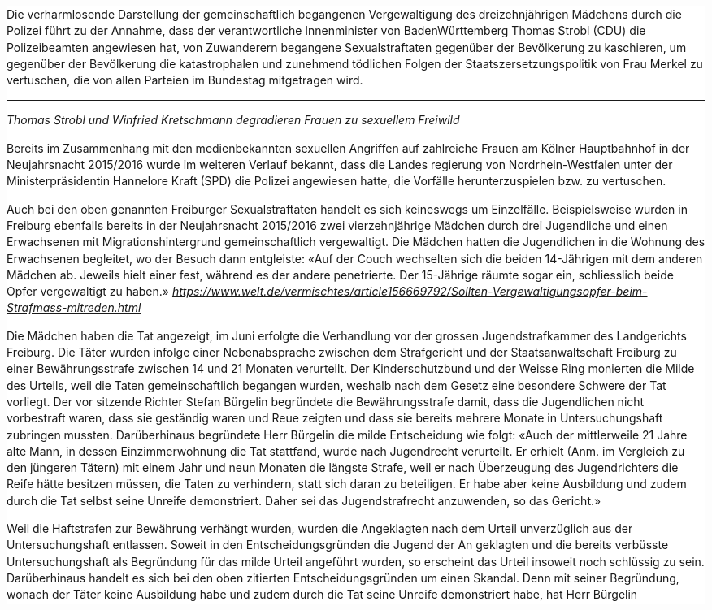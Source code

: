 Die verharmlosende Darstellung der gemeinschaftlich begangenen Vergewaltigung des dreizehnjährigen
Mädchens durch die Polizei führt zu der Annahme, dass der verantwortliche Innenminister von BadenWürttemberg Thomas Strobl (CDU) die Polizeibeamten angewiesen hat, von Zuwanderern begangene
Sexualstraftaten gegenüber der Bevölkerung zu kaschieren, um gegenüber der Bevölkerung die katastrophalen und zunehmend tödlichen Folgen der Staatszersetzungspolitik von Frau Merkel zu vertuschen, die
von allen Parteien im Bundestag mitgetragen wird.


-----

_Thomas Strobl und Winfried Kretschmann_
_degradieren Frauen zu sexuellem Freiwild_

Bereits im Zusammenhang mit den medienbekannten sexuellen Angriffen auf zahlreiche Frauen am Kölner
Hauptbahnhof in der Neujahrsnacht 2015/2016 wurde im weiteren Verlauf bekannt, dass die Landes regierung von Nordrhein-Westfalen unter der Ministerpräsidentin Hannelore Kraft (SPD) die Polizei angewiesen hatte, die Vorfälle herunterzuspielen bzw. zu vertuschen.

Auch bei den oben genannten Freiburger Sexualstraftaten handelt es sich keineswegs um Einzelfälle. Beispielsweise wurden in Freiburg ebenfalls bereits in der Neujahrsnacht 2015/2016 zwei vierzehnjährige
Mädchen durch drei Jugendliche und einen Erwachsenen mit Migrationshintergrund gemeinschaftlich
vergewaltigt. Die Mädchen hatten die Jugendlichen in die Wohnung des Erwachsenen begleitet, wo der
Besuch dann entgleiste:
«Auf der Couch wechselten sich die beiden 14-Jährigen mit dem anderen Mädchen ab. Jeweils hielt einer
fest, während es der andere penetrierte. Der 15-Jährige räumte sogar ein, schliesslich beide Opfer vergewaltigt zu haben.»
_https://www.welt.de/vermischtes/article156669792/Sollten-Vergewaltigungsopfer-beim-Strafmass-mitreden.html_

Die Mädchen haben die Tat angezeigt, im Juni erfolgte die Verhandlung vor der grossen Jugendstrafkammer
des Landgerichts Freiburg. Die Täter wurden infolge einer Nebenabsprache zwischen dem Strafgericht
und der Staatsanwaltschaft Freiburg zu einer Bewährungsstrafe zwischen 14 und 21 Monaten verurteilt.
Der Kinderschutzbund und der Weisse Ring monierten die Milde des Urteils, weil die Taten gemeinschaftlich begangen wurden, weshalb nach dem Gesetz eine besondere Schwere der Tat vorliegt. Der vor sitzende Richter Stefan Bürgelin begründete die Bewährungsstrafe damit, dass die Jugendlichen nicht vorbestraft waren, dass sie geständig waren und Reue zeigten und dass sie bereits mehrere Monate in
Untersuchungshaft zubringen mussten. Darüberhinaus begründete Herr Bürgelin die milde Entscheidung
wie folgt:
«Auch der mittlerweile 21 Jahre alte Mann, in dessen Einzimmerwohnung die Tat stattfand, wurde nach
Jugendrecht verurteilt. Er erhielt (Anm. im Vergleich zu den jüngeren Tätern) mit einem Jahr und neun
Monaten die längste Strafe, weil er nach Überzeugung des Jugendrichters die Reife hätte besitzen müssen,
die Taten zu verhindern, statt sich daran zu beteiligen. Er habe aber keine Ausbildung und zudem durch
die Tat selbst seine Unreife demonstriert. Daher sei das Jugendstrafrecht anzuwenden, so das Gericht.»

Weil die Haftstrafen zur Bewährung verhängt wurden, wurden die Angeklagten nach dem Urteil unverzüglich aus der Untersuchungshaft entlassen. Soweit in den Entscheidungsgründen die Jugend der An geklagten und die bereits verbüsste Untersuchungshaft als Begründung für das milde Urteil angeführt
wurden, so erscheint das Urteil insoweit noch schlüssig zu sein. Darüberhinaus handelt es sich bei den
oben zitierten Entscheidungsgründen um einen Skandal. Denn mit seiner Begründung, wonach der Täter
keine Ausbildung habe und zudem durch die Tat seine Unreife demonstriert habe, hat Herr Bürgelin
